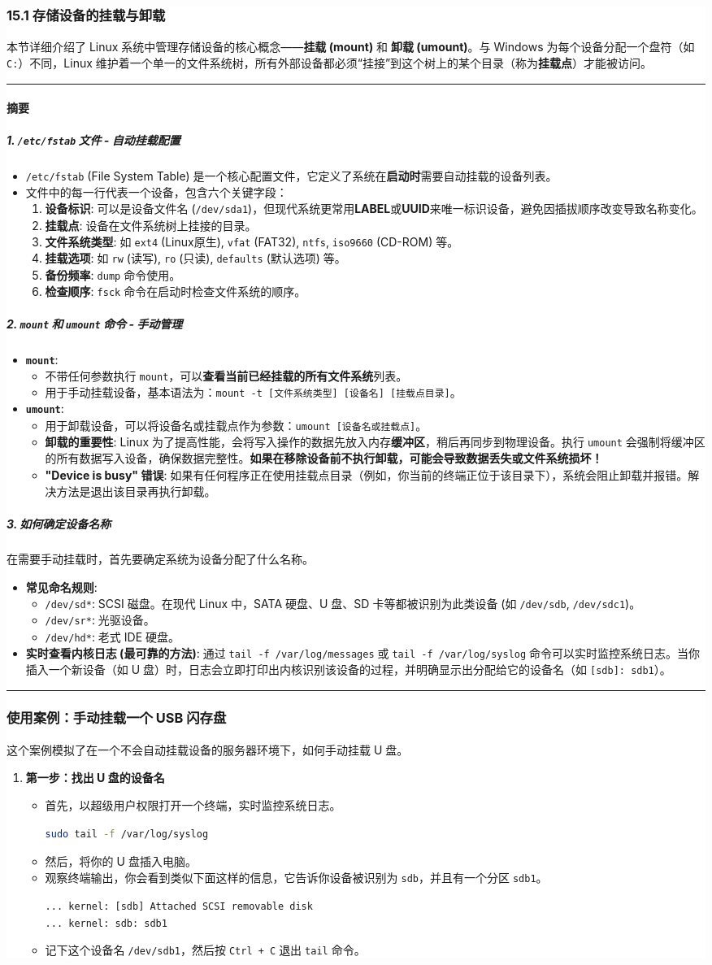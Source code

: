 ### 15.1 存储设备的挂载与卸载

本节详细介绍了 Linux 系统中管理存储设备的核心概念——**挂载 (mount)** 和 **卸载 (umount)**。与 Windows 为每个设备分配一个盘符（如 `C:`）不同，Linux 维护着一个单一的文件系统树，所有外部设备都必须“挂接”到这个树上的某个目录（称为**挂载点**）才能被访问。

-----

#### 摘要

##### 1\. `/etc/fstab` 文件 - 自动挂载配置

  * `/etc/fstab` (File System Table) 是一个核心配置文件，它定义了系统在**启动时**需要自动挂载的设备列表。
  * 文件中的每一行代表一个设备，包含六个关键字段：
    1.  **设备标识**: 可以是设备文件名 (`/dev/sda1`)，但现代系统更常用**LABEL**或**UUID**来唯一标识设备，避免因插拔顺序改变导致名称变化。
    2.  **挂载点**: 设备在文件系统树上挂接的目录。
    3.  **文件系统类型**: 如 `ext4` (Linux原生), `vfat` (FAT32), `ntfs`, `iso9660` (CD-ROM) 等。
    4.  **挂载选项**: 如 `rw` (读写), `ro` (只读), `defaults` (默认选项) 等。
    5.  **备份频率**: `dump` 命令使用。
    6.  **检查顺序**: `fsck` 命令在启动时检查文件系统的顺序。

##### 2\. `mount` 和 `umount` 命令 - 手动管理

  * **`mount`**:
      * 不带任何参数执行 `mount`，可以**查看当前已经挂载的所有文件系统**列表。
      * 用于手动挂载设备，基本语法为：`mount -t [文件系统类型] [设备名] [挂载点目录]`。
  * **`umount`**:
      * 用于卸载设备，可以将设备名或挂载点作为参数：`umount [设备名或挂载点]`。
      * **卸载的重要性**: Linux 为了提高性能，会将写入操作的数据先放入内存**缓冲区**，稍后再同步到物理设备。执行 `umount` 会强制将缓冲区的所有数据写入设备，确保数据完整性。**如果在移除设备前不执行卸载，可能会导致数据丢失或文件系统损坏！**
      * **"Device is busy" 错误**: 如果有任何程序正在使用挂载点目录（例如，你当前的终端正位于该目录下），系统会阻止卸载并报错。解决方法是退出该目录再执行卸载。

##### 3\. 如何确定设备名称

在需要手动挂载时，首先要确定系统为设备分配了什么名称。

  * **常见命名规则**:
      * `/dev/sd*`: SCSI 磁盘。在现代 Linux 中，SATA 硬盘、U 盘、SD 卡等都被识别为此类设备 (如 `/dev/sdb`, `/dev/sdc1`)。
      * `/dev/sr*`: 光驱设备。
      * `/dev/hd*`: 老式 IDE 硬盘。
  * **实时查看内核日志 (最可靠的方法)**:
    通过 `tail -f /var/log/messages` 或 `tail -f /var/log/syslog` 命令可以实时监控系统日志。当你插入一个新设备（如 U 盘）时，日志会立即打印出内核识别该设备的过程，并明确显示出分配给它的设备名（如 `[sdb]: sdb1`）。

-----

### 使用案例：手动挂载一个 USB 闪存盘

这个案例模拟了在一个不会自动挂载设备的服务器环境下，如何手动挂载 U 盘。

1.  **第一步：找出 U 盘的设备名**

      * 首先，以超级用户权限打开一个终端，实时监控系统日志。
        ```bash
        sudo tail -f /var/log/syslog
        ```
      * 然后，将你的 U 盘插入电脑。
      * 观察终端输出，你会看到类似下面这样的信息，它告诉你设备被识别为 `sdb`，并且有一个分区 `sdb1`。
        ```
        ... kernel: [sdb] Attached SCSI removable disk
        ... kernel: sdb: sdb1
        ```
      * 记下这个设备名 `/dev/sdb1`，然后按 `Ctrl + C` 退出 `tail` 命令。
